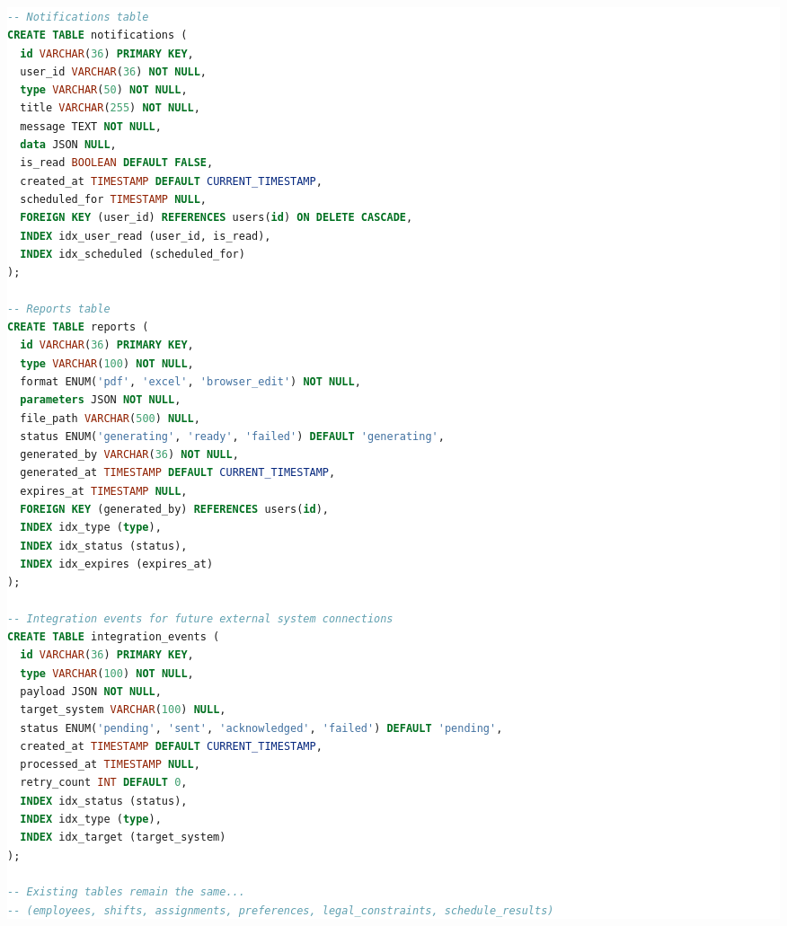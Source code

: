 ```sql
-- Notifications table
CREATE TABLE notifications (
  id VARCHAR(36) PRIMARY KEY,
  user_id VARCHAR(36) NOT NULL,
  type VARCHAR(50) NOT NULL,
  title VARCHAR(255) NOT NULL,
  message TEXT NOT NULL,
  data JSON NULL,
  is_read BOOLEAN DEFAULT FALSE,
  created_at TIMESTAMP DEFAULT CURRENT_TIMESTAMP,
  scheduled_for TIMESTAMP NULL,
  FOREIGN KEY (user_id) REFERENCES users(id) ON DELETE CASCADE,
  INDEX idx_user_read (user_id, is_read),
  INDEX idx_scheduled (scheduled_for)
);

-- Reports table
CREATE TABLE reports (
  id VARCHAR(36) PRIMARY KEY,
  type VARCHAR(100) NOT NULL,
  format ENUM('pdf', 'excel', 'browser_edit') NOT NULL,
  parameters JSON NOT NULL,
  file_path VARCHAR(500) NULL,
  status ENUM('generating', 'ready', 'failed') DEFAULT 'generating',
  generated_by VARCHAR(36) NOT NULL,
  generated_at TIMESTAMP DEFAULT CURRENT_TIMESTAMP,
  expires_at TIMESTAMP NULL,
  FOREIGN KEY (generated_by) REFERENCES users(id),
  INDEX idx_type (type),
  INDEX idx_status (status),
  INDEX idx_expires (expires_at)
);

-- Integration events for future external system connections
CREATE TABLE integration_events (
  id VARCHAR(36) PRIMARY KEY,
  type VARCHAR(100) NOT NULL,
  payload JSON NOT NULL,
  target_system VARCHAR(100) NULL,
  status ENUM('pending', 'sent', 'acknowledged', 'failed') DEFAULT 'pending',
  created_at TIMESTAMP DEFAULT CURRENT_TIMESTAMP,
  processed_at TIMESTAMP NULL,
  retry_count INT DEFAULT 0,
  INDEX idx_status (status),
  INDEX idx_type (type),
  INDEX idx_target (target_system)
);

-- Existing tables remain the same...
-- (employees, shifts, assignments, preferences, legal_constraints, schedule_results)
```
